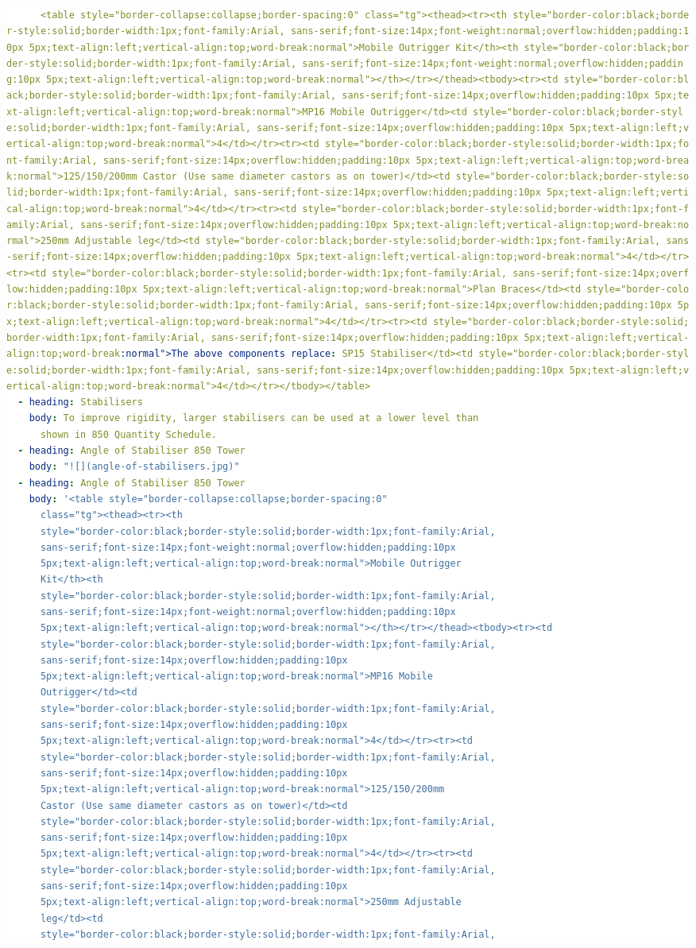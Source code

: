 ```yaml
      <table style="border-collapse:collapse;border-spacing:0" class="tg"><thead><tr><th style="border-color:black;border-style:solid;border-width:1px;font-family:Arial, sans-serif;font-size:14px;font-weight:normal;overflow:hidden;padding:10px 5px;text-align:left;vertical-align:top;word-break:normal">Mobile Outrigger Kit</th><th style="border-color:black;border-style:solid;border-width:1px;font-family:Arial, sans-serif;font-size:14px;font-weight:normal;overflow:hidden;padding:10px 5px;text-align:left;vertical-align:top;word-break:normal"></th></tr></thead><tbody><tr><td style="border-color:black;border-style:solid;border-width:1px;font-family:Arial, sans-serif;font-size:14px;overflow:hidden;padding:10px 5px;text-align:left;vertical-align:top;word-break:normal">MP16 Mobile Outrigger</td><td style="border-color:black;border-style:solid;border-width:1px;font-family:Arial, sans-serif;font-size:14px;overflow:hidden;padding:10px 5px;text-align:left;vertical-align:top;word-break:normal">4</td></tr><tr><td style="border-color:black;border-style:solid;border-width:1px;font-family:Arial, sans-serif;font-size:14px;overflow:hidden;padding:10px 5px;text-align:left;vertical-align:top;word-break:normal">125/150/200mm Castor (Use same diameter castors as on tower)</td><td style="border-color:black;border-style:solid;border-width:1px;font-family:Arial, sans-serif;font-size:14px;overflow:hidden;padding:10px 5px;text-align:left;vertical-align:top;word-break:normal">4</td></tr><tr><td style="border-color:black;border-style:solid;border-width:1px;font-family:Arial, sans-serif;font-size:14px;overflow:hidden;padding:10px 5px;text-align:left;vertical-align:top;word-break:normal">250mm Adjustable leg</td><td style="border-color:black;border-style:solid;border-width:1px;font-family:Arial, sans-serif;font-size:14px;overflow:hidden;padding:10px 5px;text-align:left;vertical-align:top;word-break:normal">4</td></tr><tr><td style="border-color:black;border-style:solid;border-width:1px;font-family:Arial, sans-serif;font-size:14px;overflow:hidden;padding:10px 5px;text-align:left;vertical-align:top;word-break:normal">Plan Braces</td><td style="border-color:black;border-style:solid;border-width:1px;font-family:Arial, sans-serif;font-size:14px;overflow:hidden;padding:10px 5px;text-align:left;vertical-align:top;word-break:normal">4</td></tr><tr><td style="border-color:black;border-style:solid;border-width:1px;font-family:Arial, sans-serif;font-size:14px;overflow:hidden;padding:10px 5px;text-align:left;vertical-align:top;word-break:normal">The above components replace: SP15 Stabiliser</td><td style="border-color:black;border-style:solid;border-width:1px;font-family:Arial, sans-serif;font-size:14px;overflow:hidden;padding:10px 5px;text-align:left;vertical-align:top;word-break:normal">4</td></tr></tbody></table>
  - heading: Stabilisers
    body: To improve rigidity, larger stabilisers can be used at a lower level than
      shown in 850 Quantity Schedule.
  - heading: Angle of Stabiliser 850 Tower
    body: "![](angle-of-stabilisers.jpg)"
  - heading: Angle of Stabiliser 850 Tower
    body: '<table style="border-collapse:collapse;border-spacing:0"
      class="tg"><thead><tr><th
      style="border-color:black;border-style:solid;border-width:1px;font-family:Arial,
      sans-serif;font-size:14px;font-weight:normal;overflow:hidden;padding:10px
      5px;text-align:left;vertical-align:top;word-break:normal">Mobile Outrigger
      Kit</th><th
      style="border-color:black;border-style:solid;border-width:1px;font-family:Arial,
      sans-serif;font-size:14px;font-weight:normal;overflow:hidden;padding:10px
      5px;text-align:left;vertical-align:top;word-break:normal"></th></tr></thead><tbody><tr><td
      style="border-color:black;border-style:solid;border-width:1px;font-family:Arial,
      sans-serif;font-size:14px;overflow:hidden;padding:10px
      5px;text-align:left;vertical-align:top;word-break:normal">MP16 Mobile
      Outrigger</td><td
      style="border-color:black;border-style:solid;border-width:1px;font-family:Arial,
      sans-serif;font-size:14px;overflow:hidden;padding:10px
      5px;text-align:left;vertical-align:top;word-break:normal">4</td></tr><tr><td
      style="border-color:black;border-style:solid;border-width:1px;font-family:Arial,
      sans-serif;font-size:14px;overflow:hidden;padding:10px
      5px;text-align:left;vertical-align:top;word-break:normal">125/150/200mm
      Castor (Use same diameter castors as on tower)</td><td
      style="border-color:black;border-style:solid;border-width:1px;font-family:Arial,
      sans-serif;font-size:14px;overflow:hidden;padding:10px
      5px;text-align:left;vertical-align:top;word-break:normal">4</td></tr><tr><td
      style="border-color:black;border-style:solid;border-width:1px;font-family:Arial,
      sans-serif;font-size:14px;overflow:hidden;padding:10px
      5px;text-align:left;vertical-align:top;word-break:normal">250mm Adjustable
      leg</td><td
      style="border-color:black;border-style:solid;border-width:1px;font-family:Arial,
```